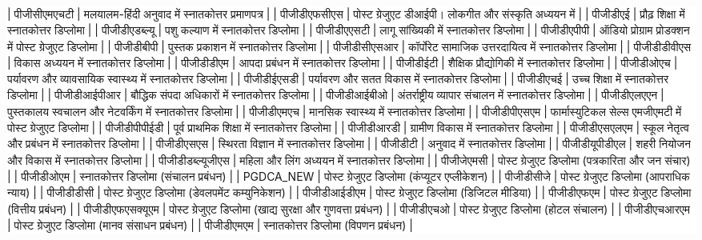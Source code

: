 | पीजीसीएमएचटी        | मलयालम-हिंदी अनुवाद में स्नातकोत्तर प्रमाणपत्र                                           |
| पीजीडीएफसीएस        | पोस्ट ग्रेजुएट डीआईपी। लोकगीत और संस्कृति अध्ययन में                                     |
| पीजीडीएई            | प्रौढ़ शिक्षा में स्नातकोत्तर डिप्लोमा                                                   |
| पीजीडीएडब्ल्यू      | पशु कल्याण में स्नातकोत्तर डिप्लोमा                                                      |
| पीजीडीएएसटी         | लागू सांख्यिकी में स्नातकोत्तर डिप्लोमा                                                  |
| पीजीडीएपीपी         | ऑडियो प्रोग्राम प्रोडक्शन में पोस्ट ग्रेजुएट डिप्लोमा                                    |
| पीजीडीबीपी          | पुस्तक प्रकाशन में स्नातकोत्तर डिप्लोमा                                                  |
| पीजीडीसीएसआर        | कॉर्पोरेट सामाजिक उत्तरदायित्व में स्नातकोत्तर डिप्लोमा                                  |
| पीजीडीडीवीएस        | विकास अध्ययन में स्नातकोत्तर डिप्लोमा                                                    |
| पीजीडीडीएम          | आपदा प्रबंधन में स्नातकोत्तर डिप्लोमा                                                    |
| पीजीडीईटी           | शैक्षिक प्रौद्योगिकी में स्नातकोत्तर डिप्लोमा                                            |
| पीजीडीओएच           | पर्यावरण और व्यावसायिक स्वास्थ्य में स्नातकोत्तर डिप्लोमा                                |
| पीजीडीईएसडी         | पर्यावरण और सतत विकास में स्नातकोत्तर डिप्लोमा                                           |
| पीजीडीएचई           | उच्च शिक्षा में स्नातकोत्तर डिप्लोमा                                                     |
| पीजीडीआईपीआर        | बौद्धिक संपदा अधिकारों में स्नातकोत्तर डिप्लोमा                                          |
| पीजीडीआईबीओ         | अंतर्राष्ट्रीय व्यापार संचालन में स्नातकोत्तर डिप्लोमा                                   |
| पीजीडीएलएएन         | पुस्तकालय स्वचालन और नेटवर्किंग में स्नातकोत्तर डिप्लोमा                                 |
| पीजीडीएमएच          | मानसिक स्वास्थ्य में स्नातकोत्तर डिप्लोमा                                                |
| पीजीडीपीएसएम        | फार्मास्युटिकल सेल्स एमजीएमटी में पोस्ट ग्रेजुएट डिप्लोमा                                |
| पीजीडीपीपीईडी       | पूर्व प्राथमिक शिक्षा में स्नातकोत्तर डिप्लोमा                                           |
| पीजीडीआरडी          | ग्रामीण विकास में स्नातकोत्तर डिप्लोमा                                                   |
| पीजीडीएसएलएम        | स्कूल नेतृत्व और प्रबंधन में स्नातकोत्तर डिप्लोमा                                        |
| पीजीडीएसएस          | स्थिरता विज्ञान में स्नातकोत्तर डिप्लोमा                                                 |
| पीजीडीटी            | अनुवाद में स्नातकोत्तर डिप्लोमा                                                          |
| पीजीडीयूपीडीएल      | शहरी नियोजन और विकास में स्नातकोत्तर डिप्लोमा                                            |
| पीजीडीडब्ल्यूजीएस   | महिला और लिंग अध्ययन में स्नातकोत्तर डिप्लोमा                                            |
| पीजीजेएमसी          | पोस्ट ग्रेजुएट डिप्लोमा (पत्रकारिता और जन संचार)                                         |
| पीजीडीओएम           | स्नातकोत्तर डिप्लोमा (संचालन प्रबंधन)                                                    |
| PGDCA_NEW           | पोस्ट ग्रेजुएट डिप्लोमा (कंप्यूटर एप्लीकेशन)                                             |
| पीजीडीसीजे          | पोस्ट ग्रेजुएट डिप्लोमा (आपराधिक न्याय)                                                  |
| पीजीडीडीसी          | पोस्ट ग्रेजुएट डिप्लोमा (डेवलपमेंट कम्युनिकेशन)                                          |
| पीजीडीआईडीएम        | पोस्ट ग्रेजुएट डिप्लोमा (डिजिटल मीडिया)                                                  |
| पीजीडीएफएम          | पोस्ट ग्रेजुएट डिप्लोमा (वित्तीय प्रबंधन)                                                |
| पीजीडीएफएसक्यूएम    | पोस्ट ग्रेजुएट डिप्लोमा (खाद्य सुरक्षा और गुणवत्ता प्रबंधन)                              |
| पीजीडीएचओ           | पोस्ट ग्रेजुएट डिप्लोमा (होटल संचालन)                                                    |
| पीजीडीएचआरएम        | पोस्ट ग्रेजुएट डिप्लोमा (मानव संसाधन प्रबंधन)                                            |
| पीजीडीएमएम          | स्नातकोत्तर डिप्लोमा (विपणन प्रबंधन)                                                     |